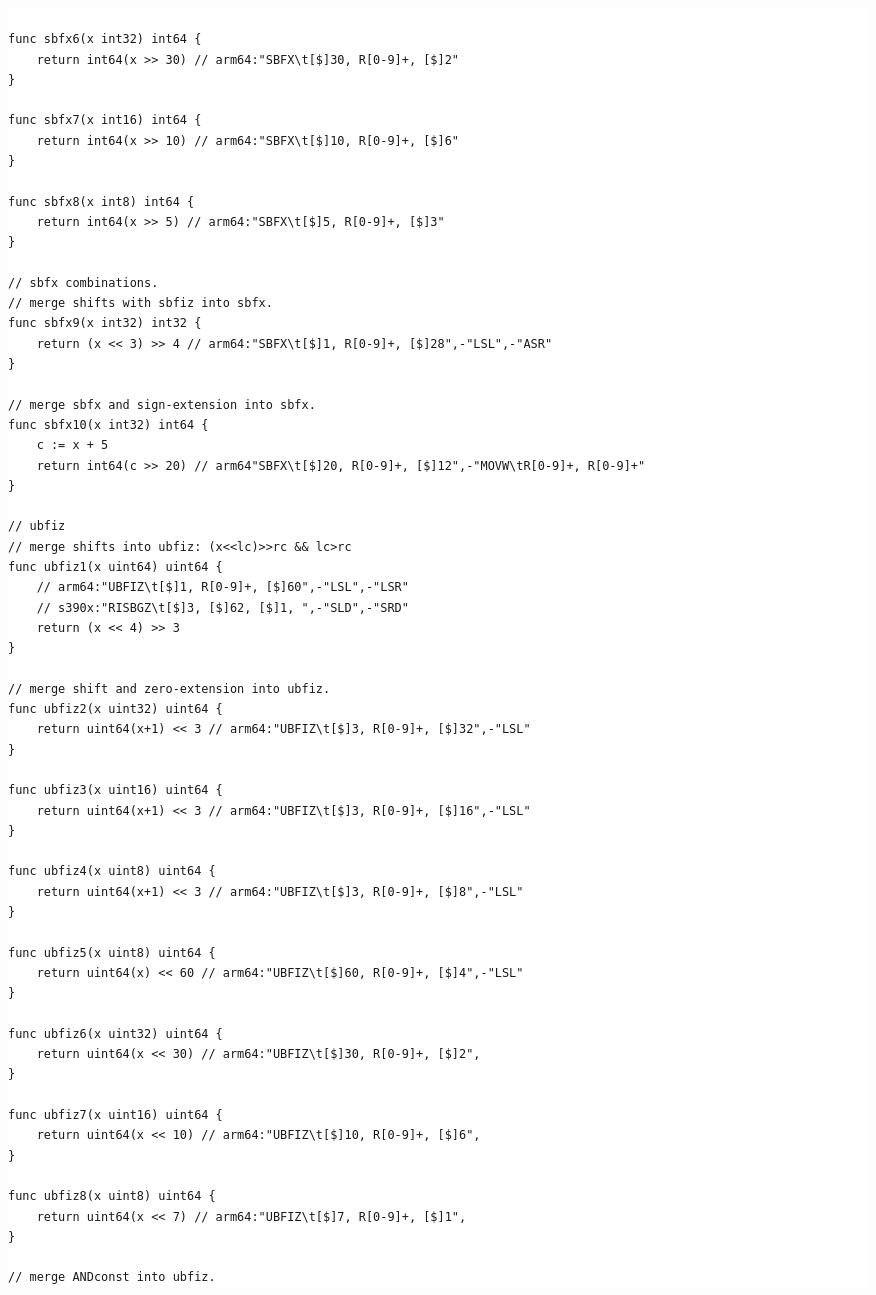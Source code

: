 ```

func sbfx6(x int32) int64 {
	return int64(x >> 30) // arm64:"SBFX\t[$]30, R[0-9]+, [$]2"
}

func sbfx7(x int16) int64 {
	return int64(x >> 10) // arm64:"SBFX\t[$]10, R[0-9]+, [$]6"
}

func sbfx8(x int8) int64 {
	return int64(x >> 5) // arm64:"SBFX\t[$]5, R[0-9]+, [$]3"
}

// sbfx combinations.
// merge shifts with sbfiz into sbfx.
func sbfx9(x int32) int32 {
	return (x << 3) >> 4 // arm64:"SBFX\t[$]1, R[0-9]+, [$]28",-"LSL",-"ASR"
}

// merge sbfx and sign-extension into sbfx.
func sbfx10(x int32) int64 {
	c := x + 5
	return int64(c >> 20) // arm64"SBFX\t[$]20, R[0-9]+, [$]12",-"MOVW\tR[0-9]+, R[0-9]+"
}

// ubfiz
// merge shifts into ubfiz: (x<<lc)>>rc && lc>rc
func ubfiz1(x uint64) uint64 {
	// arm64:"UBFIZ\t[$]1, R[0-9]+, [$]60",-"LSL",-"LSR"
	// s390x:"RISBGZ\t[$]3, [$]62, [$]1, ",-"SLD",-"SRD"
	return (x << 4) >> 3
}

// merge shift and zero-extension into ubfiz.
func ubfiz2(x uint32) uint64 {
	return uint64(x+1) << 3 // arm64:"UBFIZ\t[$]3, R[0-9]+, [$]32",-"LSL"
}

func ubfiz3(x uint16) uint64 {
	return uint64(x+1) << 3 // arm64:"UBFIZ\t[$]3, R[0-9]+, [$]16",-"LSL"
}

func ubfiz4(x uint8) uint64 {
	return uint64(x+1) << 3 // arm64:"UBFIZ\t[$]3, R[0-9]+, [$]8",-"LSL"
}

func ubfiz5(x uint8) uint64 {
	return uint64(x) << 60 // arm64:"UBFIZ\t[$]60, R[0-9]+, [$]4",-"LSL"
}

func ubfiz6(x uint32) uint64 {
	return uint64(x << 30) // arm64:"UBFIZ\t[$]30, R[0-9]+, [$]2",
}

func ubfiz7(x uint16) uint64 {
	return uint64(x << 10) // arm64:"UBFIZ\t[$]10, R[0-9]+, [$]6",
}

func ubfiz8(x uint8) uint64 {
	return uint64(x << 7) // arm64:"UBFIZ\t[$]7, R[0-9]+, [$]1",
}

// merge ANDconst into ubfiz.
```